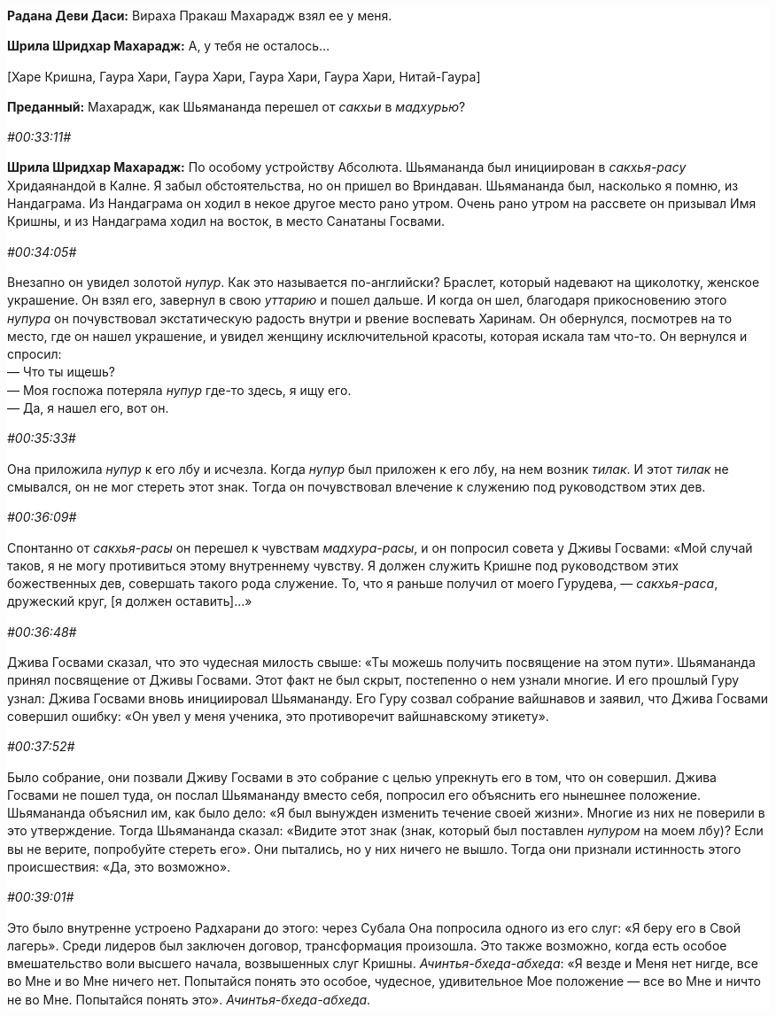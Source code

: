 **Радана Деви Даси:** Вираха Пракаш Махарадж взял ее у меня.

**Шрила Шридхар Махарадж:** А, у тебя не осталось…

[Харе Кришна, Гаура Хари, Гаура Хари, Гаура Хари, Гаура Хари, Нитай-Гаура]

**Преданный:** Махарадж, как Шьямананда перешел от *сакхьи* в *мадхурью*?

*#00:33:11#*

**Шрила Шридхар Махарадж:** По особому устройству Абсолюта. Шьямананда был инициирован в *сакхья-расу* Хридаянандой в Калне. Я забыл обстоятельства, но он пришел во Вриндаван. Шьямананда был, насколько я помню, из Нандаграма. Из Нандаграма он ходил в некое другое место рано утром. Очень рано утром на рассвете он призывал Имя Кришны, и из Нандаграма ходил на восток, в место Санатаны Госвами.

*#00:34:05#*

Внезапно он увидел золотой *нупур*. Как это называется по-английски? Браслет, который надевают на щиколотку, женское украшение. Он взял его, завернул в свою *уттарию* и пошел дальше. И когда он шел, благодаря прикосновению этого *нупура* он почувствовал экстатическую радость внутри и рвение воспевать Харинам. Он обернулся, посмотрев на то место, где он нашел украшение, и увидел женщину исключительной красоты, которая искала там что-то. Он вернулся и спросил:\
— Что ты ищешь?\
— Моя госпожа потеряла *нупур* где-то здесь, я ищу его.\
— Да, я нашел его, вот он.

*#00:35:33#*

Она приложила *нупур* к его лбу и исчезла. Когда *нупур* был приложен к его лбу, на нем возник *тилак*. И этот *тилак* не смывался, он не мог стереть этот знак. Тогда он почувствовал влечение к служению под руководством этих дев.

*#00:36:09#*

Спонтанно от *сакхья-расы* он перешел к чувствам *мадхура-расы*, и он попросил совета у Дживы Госвами: «Мой случай таков, я не могу противиться этому внутреннему чувству. Я должен служить Кришне под руководством этих божественных дев, совершать такого рода служение. То, что я раньше получил от моего Гурудева, — *сакхья-раса*, дружеский круг, [я должен оставить]…»

*#00:36:48#*

Джива Госвами сказал, что это чудесная милость свыше: «Ты можешь получить посвящение на этом пути». Шьямананда принял посвящение от Дживы Госвами. Этот факт не был скрыт, постепенно о нем узнали многие. И его прошлый Гуру узнал: Джива Госвами вновь инициировал Шьямананду. Его Гуру созвал собрание вайшнавов и заявил, что Джива Госвами совершил ошибку: «Он увел у меня ученика, это противоречит вайшнавскому этикету».

*#00:37:52#*

Было собрание, они позвали Дживу Госвами в это собрание с целью упрекнуть его в том, что он совершил. Джива Госвами не пошел туда, он послал Шьямананду вместо себя, попросил его объяснить его нынешнее положение. Шьямананда объяснил им, как было дело: «Я был вынужден изменить течение своей жизни». Многие из них не поверили в это утверждение. Тогда Шьямананда сказал: «Видите этот знак (знак, который был поставлен *нупуром* на моем лбу)? Если вы не верите, попробуйте стереть его». Они пытались, но у них ничего не вышло. Тогда они признали истинность этого происшествия: «Да, это возможно».

*#00:39:01#*

Это было внутренне устроено Радхарани до этого: через Субала Она попросила одного из его слуг: «Я беру его в Свой лагерь». Среди лидеров был заключен договор, трансформация произошла. Это также возможно, когда есть особое вмешательство воли высшего начала, возвышенных слуг Кришны. *Ачинтья-бхеда-абхеда*: «Я везде и Меня нет нигде, все во Мне и во Мне ничего нет. Попытайся понять это особое, чудесное, удивительное Мое положение — все во Мне и ничто не во Мне. Попытайся понять это». *Ачинтья-бхеда-абхеда*.


[^_ftn1]: *А̄ча̄рйам̇ ма̄м̇ вӣджа̄нӣйа̄н на̄ванманйета кархичит / на мартйа-буддхйа̄сӯйета сарва-дева-майо гурух̣* — Господь Кришна говорит: «Следует знать, что *ачарья* — это Я. Никогда не следует проявлять к нему какую-либо непочтительность. Не следует ему завидовать, считать его обычным человеком, ибо он представитель всех богов» («Шримад-Бхагаватам», 11.17.27).
[^_ftn2]: «В материальном мире обусловленная душа всегда имеет склонность к сексу, мясоедению и одурманивающим веществам. Писания никогда не поощряют такую деятельность. Несмотря на то, что предписания Вед предусматривают секс в освященном браке, употребление мяса, предложенного в процессе жертвоприношения и принятие ритуальных кубков вина, такие церемонии предназначены для того чтобы человек в конце концов отрекся от всего этого» («Шримад-Бхагаватам», 11.5.11).
[^_ftn3]: *на буддхи-бхедам̇ джанайед аджн̃а̄на̄м̇ карма-сан̇гина̄м / йоджайет сарва-карма̄н̣и видва̄н йуктах̣ сама̄чаран* — «Мудрецы не должны смущать людей, привязанных к плодам своего труда, и внушать им пренебрежение к деятельности. Более того, они должны собственным примером наставлять их в духовной практике, ведущей к освобождению от мирских привязанностей» (Бхагавад-гита, 3.26).
[^_ftn4]: «Йог выше аскетов, строго соблюдающих посты и обеты, выше тех, кто следует пути интеллектуального познания действительности, а также выше благочестивых тружеников. Поэтому, Арджуна, стань йогом!» (Бхагавад-гита, 6.46).
[^_ftn5]: *Йогина̄м апи сарвеш̣а̄м̇, мад-гатена̄нтар-а̄тмана̄ / ш́раддха̄ва̄н бхаджате йо ма̄м̇, са ме йуктатамо матах̣* — «Но лучший из йогов тот, кто предался Мне и непрестанно помнит обо Мне. Исполненный веры в наставления богооткровенных писаний, он служит Мне с любовью» (Бхагавад-гита, 6.47).
[^_ftn6]: *нийатам̇ куру карма твам̇ карма джйа̄йо хй акарман̣ах̣ / ш́арӣра-йа̄тра̄пи ча те на прасиддхйед акарман̣ах̣* — «Исполняй предписанный тебе долг, ибо это лучше бездействия. Ведь без труда невозможно даже поддерживать свое физическое тело» (Бхагавад-гита, 3.8).
[^_ftn7]: *пара-свабха̄ва-карма̄н̣и, на праш́ам̇сен на гархайет / виш́вам эка̄тмакам̇ паш́йан, пракр̣тйа̄ пуруш̣ен̣а ча* — «В сочетании живых существ с материальной природой, надо видеть целостность вселенной. Потому не следует ни хвалить, ни критиковать качества или поступки других» («Шримад-Бхагаватам», 11.28.1; цитируется в «Шри Чайтанья-чаритамрите» (Антья-лила, 8.78)).
[^_ftn8]: «Я принимаю прибежище у моего повелителя и наставника, Шрилы Санатаны Госвами Прабху, который является океаном сострадания, и кто всегда сочувствует страданиям других. И, хотя я был ослеплен собственным невежеством и не желал этого, он, по своей беспричинной милости, заставил меня испить нектар чистого преданного служения, наделенного духом отречения» (Шрила Рагхунатх Дас Госвами, «Шри Вилапа-кусуманджали», стих 6).
[^_ftn9]: *атах̣ ш́рӣ-кр̣ш̣н̣а-на̄ма̄ди на бхавед гра̄хйам индрийаих̣ / севонмукхе хи джихва̄дау свайам эва спхуратй адах̣* — «Кришну нельзя постичь грубыми мирскими чувствами. Он сам открывает Себя преданным, снискавшим Его любовь своим трансцендентным любовным служением» («Шри Бхакти-расамрита-синдху», 1.2.234).
[^_ftn10]: «Шри Чайтанья Махапрабху продолжал: „Сухая логика не приводит к окончательному выводу. Тот, кто не имеет своей, отличной от других точки зрения, не может считаться великим мудрецом. В Ведах много разделов, и, просто изучая их, невозможно найти истинный путь, приводящий к пониманию принципов религии. Подлинный смысл религиозных заповедей скрыт в сердце безгрешного святого, постигшего природу духа. Поэтому шастры гласят, что необходимо избрать тот путь совершенствования, который указывают махаджаны“» («Шри Чайтанья-чаритамрита», Мадхья-лила, 17.186; 25.57. Стих из «Махабхараты» (Вана-парва, 313.117)).
[^_ftn11]: «Именно в этот момент ваше громкое воспевание насильно вернуло Меня сюда» («Шри Чайтанья-чаритамрита», Антья-лила, 17.27).
[^_ftn12]: «Настало время вопрошать о Всевышнем» («Веданта-сутра», 1.1.1).